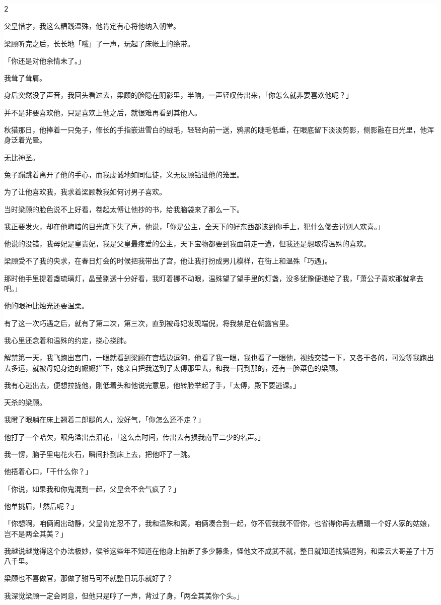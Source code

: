 2

父皇惜才，我这么糟践温殊，他肯定有心将他纳入朝堂。

梁顾听完之后，长长地「哦」了一声，玩起了床帐上的绦带。

「你还是对他余情未了。」

我耸了耸肩。

身后突然没了声音，我回头看过去，梁顾的脸隐在阴影里，半晌，一声轻叹传出来，「你怎么就非要喜欢他呢？」

并不是非要喜欢他，只是喜欢上他之后，就很难再看到其他人。

秋猎那日，他捧着一只兔子，修长的手指嵌进雪白的绒毛，轻轻向前一送，鸦黑的睫毛低垂，在眼底留下淡淡剪影，侧影融在日光里，他浑身泛着光晕。

无比神圣。

兔子蹦跳着离开了他的手心，而我虔诚地如同信徒，义无反顾钻进他的笼里。

为了让他喜欢我，我求着梁顾教我如何讨男子喜欢。

当时梁顾的脸色说不上好看，卷起太傅让他抄的书，给我脑袋来了那么一下。

我正要发火，却在他晦暗的目光底下失了声，他说，「你是公主，全天下的好东西都该到你手上，犯什么傻去讨别人欢喜。」

他说的没错，我母妃是皇贵妃，我是父皇最疼爱的公主，天下宝物都要到我面前走一遭，但我还是想取得温殊的喜欢。

梁顾受不了我的央求，在春日灯会的时候把我带出了宫，他让我打扮成男儿模样，在街上和温殊「巧遇」。

那时他手里提着盏琉璃灯，晶莹剔透十分好看，我盯着挪不动眼，温殊望了望手里的灯盏，没多犹豫便递给了我，「萧公子喜欢那就拿去吧。」

他的眼神比烛光还要温柔。

有了这一次巧遇之后，就有了第二次，第三次，直到被母妃发现端倪，将我禁足在朝露宫里。

我心里还念着和温殊的约定，挠心挠肺。

解禁第一天，我飞跑出宫门，一眼就看到梁顾在宫墙边逗狗，他看了我一眼，我也看了一眼他，视线交错一下，又各干各的，可没等我跑出去多远，就被母妃身边的嬷嬷拦下，她亲自把我送到了太傅那里去，和我一同到那的，还有一脸菜色的梁顾。

我有心逃出去，便想拉拢他，刚低着头和他说完意思，他转脸举起了手，「太傅，殿下要逃课。」

天杀的梁顾。

我瞪了眼躺在床上翘着二郎腿的人，没好气，「你怎么还不走？」

他打了一个哈欠，眼角溢出点泪花，「这么点时间，传出去有损我南平二少的名声。」

我一愣，脑子里电花火石，瞬间扑到床上去，把他吓了一跳。

他捂着心口，「干什么你？」

「你说，如果我和你鬼混到一起，父皇会不会气疯了？」

他单挑眉，「然后呢？」

「你想啊，咱俩闹出动静，父皇肯定忍不了，我和温殊和离，咱俩凑合到一起，你不管我我不管你，也省得你再去糟蹋一个好人家的姑娘，岂不是两全其美？」

我越说越觉得这个办法极妙，侯爷这些年不知道在他身上抽断了多少藤条，怪他文不成武不就，整日就知道找猫逗狗，和梁云大哥差了十万八千里。

梁顾也不喜做官，那做了驸马可不就整日玩乐就好了？

我深觉梁顾一定会同意，但他只是哼了一声，背过了身，「两全其美你个头。」
